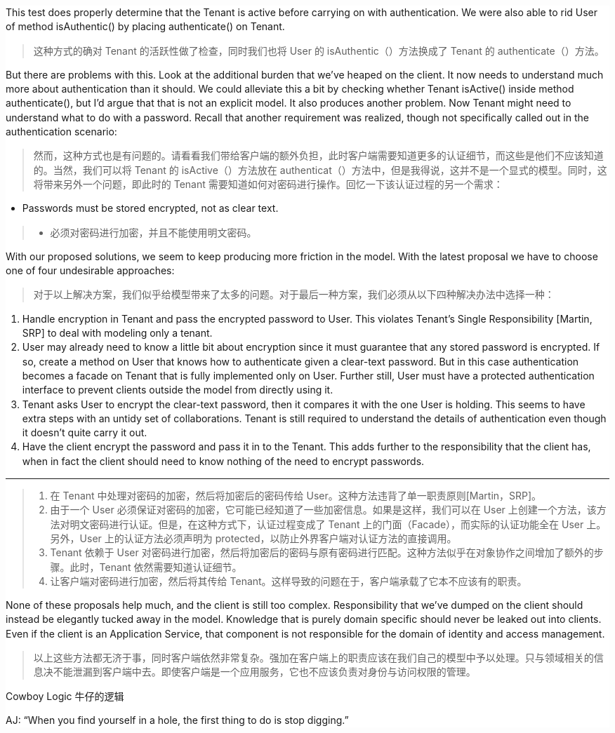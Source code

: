 This test does properly determine that the Tenant is active before carrying on with authentication. We were also able to rid User of method isAuthentic() by placing authenticate() on Tenant.

> 这种方式的确对 Tenant 的活跃性做了检查，同时我们也将 User 的 isAuthentic（）方法换成了 Tenant 的 authenticate（）方法。

But there are problems with this. Look at the additional burden that we’ve heaped on the client. It now needs to understand much more about authentication than it should. We could alleviate this a bit by checking whether Tenant isActive() inside method authenticate(), but I’d argue that that is not an explicit model. It also produces another problem. Now Tenant might need to understand what to do with a password. Recall that another requirement was realized, though not specifically called out in the authentication scenario:

> 然而，这种方式也是有问题的。请看看我们带给客户端的额外负担，此时客户端需要知道更多的认证细节，而这些是他们不应该知道的。当然，我们可以将 Tenant 的 isActive（）方法放在 authenticat（）方法中，但是我得说，这并不是一个显式的模型。同时，这将带来另外一个问题，即此时的 Tenant 需要知道如何对密码进行操作。回忆一下该认证过程的另一个需求：

- Passwords must be stored encrypted, not as clear text.

> - 必须对密码进行加密，并且不能使用明文密码。

With our proposed solutions, we seem to keep producing more friction in the model. With the latest proposal we have to choose one of four undesirable approaches:

> 对于以上解决方案，我们似乎给模型带来了太多的问题。对于最后一种方案，我们必须从以下四种解决办法中选择一种：

1. Handle encryption in Tenant and pass the encrypted password to User. This violates Tenant’s Single Responsibility [Martin, SRP] to deal with modeling only a tenant.
2. User may already need to know a little bit about encryption since it must guarantee that any stored password is encrypted. If so, create a method on User that knows how to authenticate given a clear-text password. But in this case authentication becomes a facade on Tenant that is fully implemented only on User. Further still, User must have a protected authentication interface to prevent clients outside the model from directly using it.
3. Tenant asks User to encrypt the clear-text password, then it compares it with the one User is holding. This seems to have extra steps with an untidy set of collaborations. Tenant is still required to understand the details of authentication even though it doesn’t quite carry it out.
4. Have the client encrypt the password and pass it in to the Tenant. This adds further to the responsibility that the client has, when in fact the client should need to know nothing of the need to encrypt passwords.

---

> 1. 在 Tenant 中处理对密码的加密，然后将加密后的密码传给 User。这种方法违背了单一职责原则[Martin，SRP]。
> 2. 由于一个 User 必须保证对密码的加密，它可能已经知道了一些加密信息。如果是这样，我们可以在 User 上创建一个方法，该方法对明文密码进行认证。但是，在这种方式下，认证过程变成了 Tenant 上的门面（Facade），而实际的认证功能全在 User 上。另外，User 上的认证方法必须声明为 protected，以防止外界客户端对认证方法的直接调用。
> 3. Tenant 依赖于 User 对密码进行加密，然后将加密后的密码与原有密码进行匹配。这种方法似乎在对象协作之间增加了额外的步骤。此时，Tenant 依然需要知道认证细节。
> 4. 让客户端对密码进行加密，然后将其传给 Tenant。这样导致的问题在于，客户端承载了它本不应该有的职责。

None of these proposals help much, and the client is still too complex. Responsibility that we’ve dumped on the client should instead be elegantly tucked away in the model. Knowledge that is purely domain specific should never be leaked out into clients. Even if the client is an Application Service, that component is not responsible for the domain of identity and access management.

> 以上这些方法都无济于事，同时客户端依然非常复杂。强加在客户端上的职责应该在我们自己的模型中予以处理。只与领域相关的信息决不能泄漏到客户端中去。即使客户端是一个应用服务，它也不应该负责对身份与访问权限的管理。

Cowboy Logic 牛仔的逻辑

AJ: “When you find yourself in a hole, the first thing to do is stop digging.”
